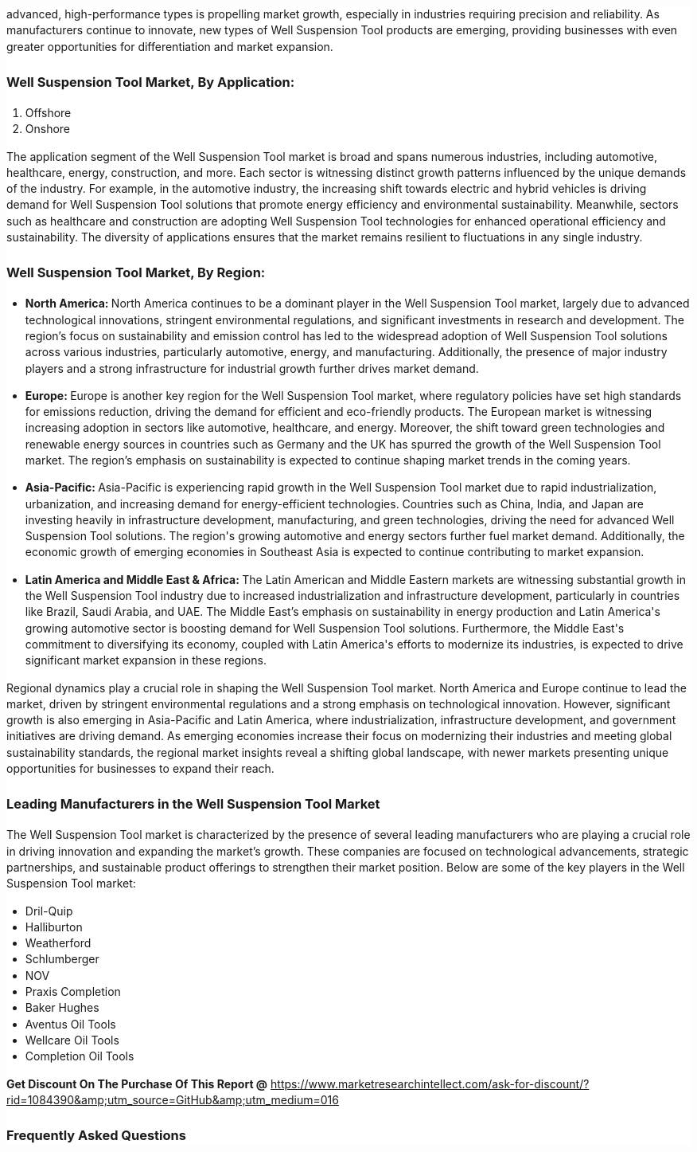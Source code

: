 advanced, high-performance types is propelling market growth, especially in industries requiring precision and reliability. As manufacturers continue to innovate, new types of Well Suspension Tool products are emerging, providing businesses with even greater opportunities for differentiation and market expansion.</p><h3>Well Suspension Tool Market,&nbsp;By Application:</h3><ol><li>Offshore<li> Onshore</li></ol><p>The application segment of the Well Suspension Tool market is broad and spans numerous industries, including automotive, healthcare, energy, construction, and more. Each sector is witnessing distinct growth patterns influenced by the unique demands of the industry. For example, in the automotive industry, the increasing shift towards electric and hybrid vehicles is driving demand for Well Suspension Tool solutions that promote energy efficiency and environmental sustainability. Meanwhile, sectors such as healthcare and construction are adopting Well Suspension Tool technologies for enhanced operational efficiency and sustainability. The diversity of applications ensures that the market remains resilient to fluctuations in any single industry.</p><h3>Well Suspension Tool Market, By Region:</h3><ul><li><p><strong>North America:&nbsp;</strong>North America continues to be a dominant player in the Well Suspension Tool market, largely due to advanced technological innovations, stringent environmental regulations, and significant investments in research and development. The region&rsquo;s focus on sustainability and emission control has led to the widespread adoption of Well Suspension Tool solutions across various industries, particularly automotive, energy, and manufacturing. Additionally, the presence of major industry players and a strong infrastructure for industrial growth further drives market demand.</p></li><li><p><strong><strong>Europe:&nbsp;</strong></strong>Europe is another key region for the Well Suspension Tool market, where regulatory policies have set high standards for emissions reduction, driving the demand for efficient and eco-friendly products. The European market is witnessing increasing adoption in sectors like automotive, healthcare, and energy. Moreover, the shift toward green technologies and renewable energy sources in countries such as Germany and the UK has spurred the growth of the Well Suspension Tool market. The region&rsquo;s emphasis on sustainability is expected to continue shaping market trends in the coming years.</p></li><li><p><strong><strong>Asia-Pacific:&nbsp;</strong></strong>Asia-Pacific is experiencing rapid growth in the Well Suspension Tool market due to rapid industrialization, urbanization, and increasing demand for energy-efficient technologies. Countries such as China, India, and Japan are investing heavily in infrastructure development, manufacturing, and green technologies, driving the need for advanced Well Suspension Tool solutions. The region's growing automotive and energy sectors further fuel market demand. Additionally, the economic growth of emerging economies in Southeast Asia is expected to continue contributing to market expansion.</p></li><li><p><strong><strong>Latin America and Middle East &amp; Africa:&nbsp;</strong></strong>The Latin American and Middle Eastern markets are witnessing substantial growth in the Well Suspension Tool industry due to increased industrialization and infrastructure development, particularly in countries like Brazil, Saudi Arabia, and UAE. The Middle East&rsquo;s emphasis on sustainability in energy production and Latin America's growing automotive sector is boosting demand for Well Suspension Tool solutions. Furthermore, the Middle East's commitment to diversifying its economy, coupled with Latin America's efforts to modernize its industries, is expected to drive significant market expansion in these regions.</p></li></ul><p>Regional dynamics play a crucial role in shaping the Well Suspension Tool market. North America and Europe continue to lead the market, driven by stringent environmental regulations and a strong emphasis on technological innovation. However, significant growth is also emerging in Asia-Pacific and Latin America, where industrialization, infrastructure development, and government initiatives are driving demand. As emerging economies increase their focus on modernizing their industries and meeting global sustainability standards, the regional market insights reveal a shifting global landscape, with newer markets presenting unique opportunities for businesses to expand their reach.</p><h3><strong>Leading Manufacturers in the Well Suspension Tool Market</strong></h3><p>The Well Suspension Tool market is characterized by the presence of several leading manufacturers who are playing a crucial role in driving innovation and expanding the market&rsquo;s growth. These companies are focused on technological advancements, strategic partnerships, and sustainable product offerings to strengthen their market position. Below are some of the key players in the Well Suspension Tool market:</p></div><div class="article-main__content" data-test-id="publishing-text-block"><ul><li><span class="">Dril-Quip<li> Halliburton<li> Weatherford<li> Schlumberger<li> NOV<li> Praxis Completion<li> Baker Hughes<li> Aventus Oil Tools<li> Wellcare Oil Tools<li> Completion Oil Tools</span></li></ul></div><div class="article-main__content" data-test-id="publishing-text-block"><p><span class="font-[700]"><strong>Get Discount On The Purchase Of This Report @</strong> <a href="https://www.marketresearchintellect.com/ask-for-discount/?rid=1084390&amp;utm_source=GitHub&amp;utm_medium=016" data-fr-linked="true">https://www.marketresearchintellect.com/ask-for-discount/?rid=1084390&amp;utm_source=GitHub&amp;utm_medium=016</a></span></p></div><div class="article-main__content" data-test-id="publishing-text-block"><h3><strong>Frequently Asked Questions